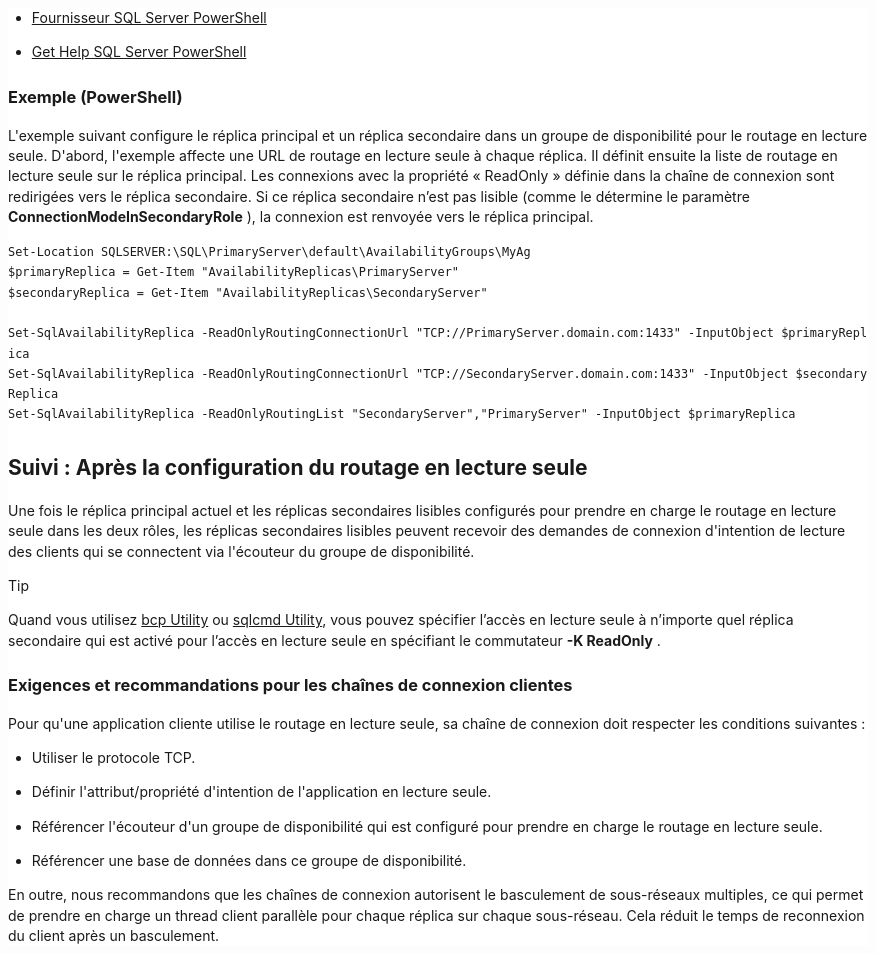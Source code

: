 -   [Fournisseur SQL Server PowerShell](../../../relational-databases/scripting/sql-server-powershell-provider.md)  
  
-   [Get Help SQL Server PowerShell](../../../relational-databases/scripting/get-help-sql-server-powershell.md)  
  
###  <a name="PSExample"></a> Exemple (PowerShell)  
 L'exemple suivant configure le réplica principal et un réplica secondaire dans un groupe de disponibilité pour le routage en lecture seule. D'abord, l'exemple affecte une URL de routage en lecture seule à chaque réplica. Il définit ensuite la liste de routage en lecture seule sur le réplica principal. Les connexions avec la propriété « ReadOnly » définie dans la chaîne de connexion sont redirigées vers le réplica secondaire. Si ce réplica secondaire n’est pas lisible (comme le détermine le paramètre **ConnectionModeInSecondaryRole** ), la connexion est renvoyée vers le réplica principal.  
  
```  
Set-Location SQLSERVER:\SQL\PrimaryServer\default\AvailabilityGroups\MyAg  
$primaryReplica = Get-Item "AvailabilityReplicas\PrimaryServer"  
$secondaryReplica = Get-Item "AvailabilityReplicas\SecondaryServer"  
  
Set-SqlAvailabilityReplica -ReadOnlyRoutingConnectionUrl "TCP://PrimaryServer.domain.com:1433" -InputObject $primaryReplica  
Set-SqlAvailabilityReplica -ReadOnlyRoutingConnectionUrl "TCP://SecondaryServer.domain.com:1433" -InputObject $secondaryReplica  
Set-SqlAvailabilityReplica -ReadOnlyRoutingList "SecondaryServer","PrimaryServer" -InputObject $primaryReplica  
```  
  
##  <a name="FollowUp"></a> Suivi : Après la configuration du routage en lecture seule  
 Une fois le réplica principal actuel et les réplicas secondaires lisibles configurés pour prendre en charge le routage en lecture seule dans les deux rôles, les réplicas secondaires lisibles peuvent recevoir des demandes de connexion d'intention de lecture des clients qui se connectent via l'écouteur du groupe de disponibilité.  
  
> [!TIP]  
>  Quand vous utilisez [bcp Utility](../../../tools/bcp-utility.md) ou [sqlcmd Utility](../../../tools/sqlcmd-utility.md), vous pouvez spécifier l’accès en lecture seule à n’importe quel réplica secondaire qui est activé pour l’accès en lecture seule en spécifiant le commutateur **-K ReadOnly** .  
  
###  <a name="ConnStringReqsRecs"></a> Exigences et recommandations pour les chaînes de connexion clientes  
 Pour qu'une application cliente utilise le routage en lecture seule, sa chaîne de connexion doit respecter les conditions suivantes :  
  
-   Utiliser le protocole TCP.  
  
-   Définir l'attribut/propriété d'intention de l'application en lecture seule.  
  
-   Référencer l'écouteur d'un groupe de disponibilité qui est configuré pour prendre en charge le routage en lecture seule.  
  
-   Référencer une base de données dans ce groupe de disponibilité.  
  
 En outre, nous recommandons que les chaînes de connexion autorisent le basculement de sous-réseaux multiples, ce qui permet de prendre en charge un thread client parallèle pour chaque réplica sur chaque sous-réseau. Cela réduit le temps de reconnexion du client après un basculement.  
  